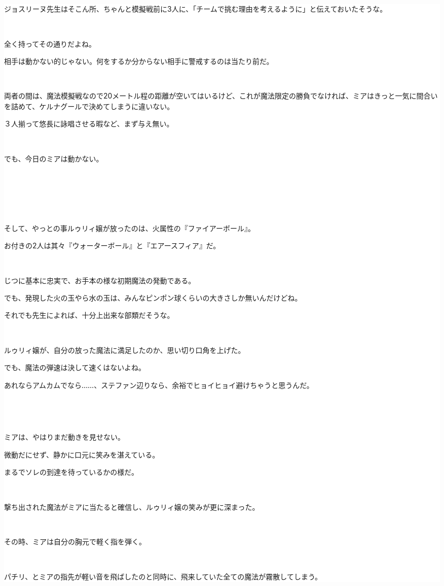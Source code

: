 ジョスリーヌ先生はそこん所、ちゃんと模擬戦前に3人に、「チームで挑む理由を考えるように」と伝えておいたそうな。

&nbsp;

全く持ってその通りだよね。

相手は動かない的じゃない。何をするか分からない相手に警戒するのは当たり前だ。

&nbsp;

両者の間は、魔法模擬戦なので20メートル程の距離が空いてはいるけど、これが魔法限定の勝負でなければ、ミアはきっと一気に間合いを詰めて、ケルナグールで決めてしまうに違いない。

３人揃って悠長に詠唱させる暇など、まず与え無い。

&nbsp;

でも、今日のミアは動かない。

&nbsp;

&nbsp;

&nbsp;

そして、やっとの事ルゥリィ嬢が放ったのは、火属性の『ファイアーボール』。

お付きの2人は其々『ウォーターボール』と『エアースフィア』だ。

&nbsp;

じつに基本に忠実で、お手本の様な初期魔法の発動である。

でも、発現した火の玉やら水の玉は、みんなピンポン球くらいの大きさしか無いんだけどね。

それでも先生によれば、十分上出来な部類だそうな。

&nbsp;

ルゥリィ嬢が、自分の放った魔法に満足したのか、思い切り口角を上げた。

でも、魔法の弾速は決して速くはないよね。

あれならアムカムでなら……、ステファン辺りなら、余裕でヒョイヒョイ避けちゃうと思うんだ。

&nbsp;

&nbsp;

ミアは、やはりまだ動きを見せない。

微動だにせず、静かに口元に笑みを湛えている。

まるでソレの到達を待っているかの様だ。

&nbsp;

撃ち出された魔法がミアに当たると確信し、ルゥリィ嬢の笑みが更に深まった。

&nbsp;

その時、ミアは自分の胸元で軽く指を弾く。

&nbsp;

パチリ、とミアの指先が軽い音を飛ばしたのと同時に、飛来していた全ての魔法が霧散してしまう。
